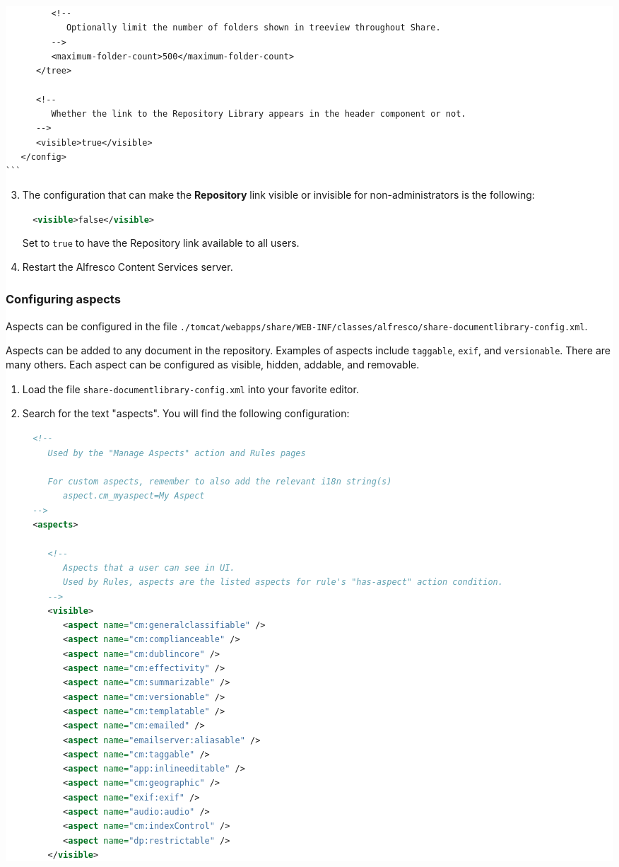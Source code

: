             <!--
                Optionally limit the number of folders shown in treeview throughout Share.
             -->
             <maximum-folder-count>500</maximum-folder-count>
          </tree>
    
          <!--
             Whether the link to the Repository Library appears in the header component or not.
          -->
          <visible>true</visible>
       </config>
    ```

3.  The configuration that can make the **Repository** link visible or invisible for non-administrators is the following:

    ```xml
      <visible>false</visible>                
    ```

    Set to `true` to have the Repository link available to all users.

4.  Restart the Alfresco Content Services server.

### Configuring aspects

Aspects can be configured in the file `./tomcat/webapps/share/WEB-INF/classes/alfresco/share-documentlibrary-config.xml`.

Aspects can be added to any document in the repository. Examples of aspects include `taggable`, `exif`, and `versionable`. 
There are many others. Each aspect can be configured as visible, hidden, addable, and removable.

1.  Load the file `share-documentlibrary-config.xml` into your favorite editor.

2.  Search for the text "aspects". You will find the following configuration:

    ```xml
      <!--
         Used by the "Manage Aspects" action and Rules pages

         For custom aspects, remember to also add the relevant i18n string(s)
            aspect.cm_myaspect=My Aspect
      -->
      <aspects>

         <!--
            Aspects that a user can see in UI.
            Used by Rules, aspects are the listed aspects for rule's "has-aspect" action condition.
         -->
         <visible>
            <aspect name="cm:generalclassifiable" />
            <aspect name="cm:complianceable" />
            <aspect name="cm:dublincore" />
            <aspect name="cm:effectivity" />
            <aspect name="cm:summarizable" />
            <aspect name="cm:versionable" />
            <aspect name="cm:templatable" />
            <aspect name="cm:emailed" />
            <aspect name="emailserver:aliasable" />
            <aspect name="cm:taggable" />
            <aspect name="app:inlineeditable" />
            <aspect name="cm:geographic" />
            <aspect name="exif:exif" />
            <aspect name="audio:audio" />
            <aspect name="cm:indexControl" />
            <aspect name="dp:restrictable" />
         </visible>
